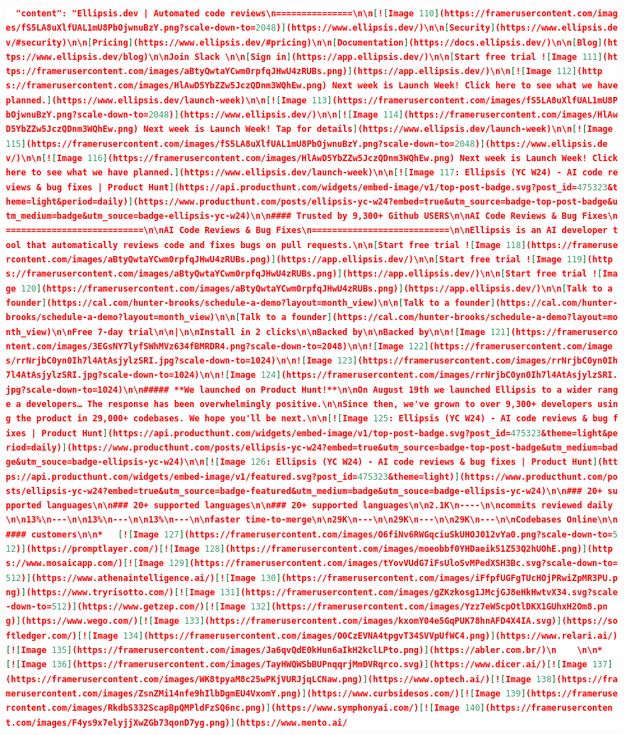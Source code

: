 ```json
  "content": "Ellipsis.dev | Automated code reviews\n===============\n\n[![Image 110](https://framerusercontent.com/images/fS5LA8uXlfUAL1mU8PbOjwnuBzY.png?scale-down-to=2048)](https://www.ellipsis.dev/)\n\n[Security](https://www.ellipsis.dev/#security)\n\n[Pricing](https://www.ellipsis.dev/#pricing)\n\n[Documentation](https://docs.ellipsis.dev/)\n\n[Blog](https://www.ellipsis.dev/blog)\n\nJoin Slack \n\n[Sign in](https://app.ellipsis.dev/)\n\n[Start free trial ![Image 111](https://framerusercontent.com/images/aBtyQwtaYCwm0rpfqJHwU4zRUBs.png)](https://app.ellipsis.dev/)\n\n[![Image 112](https://framerusercontent.com/images/HlAwD5YbZZw5JczQDnm3WQhEw.png) Next week is Launch Week! Click here to see what we have planned.](https://www.ellipsis.dev/launch-week)\n\n[![Image 113](https://framerusercontent.com/images/fS5LA8uXlfUAL1mU8PbOjwnuBzY.png?scale-down-to=2048)](https://www.ellipsis.dev/)\n\n[![Image 114](https://framerusercontent.com/images/HlAwD5YbZZw5JczQDnm3WQhEw.png) Next week is Launch Week! Tap for details](https://www.ellipsis.dev/launch-week)\n\n[![Image 115](https://framerusercontent.com/images/fS5LA8uXlfUAL1mU8PbOjwnuBzY.png?scale-down-to=2048)](https://www.ellipsis.dev/)\n\n[![Image 116](https://framerusercontent.com/images/HlAwD5YbZZw5JczQDnm3WQhEw.png) Next week is Launch Week! Click here to see what we have planned.](https://www.ellipsis.dev/launch-week)\n\n[![Image 117: Ellipsis (YC W24) - AI code reviews & bug fixes | Product Hunt](https://api.producthunt.com/widgets/embed-image/v1/top-post-badge.svg?post_id=475323&theme=light&period=daily)](https://www.producthunt.com/posts/ellipsis-yc-w24?embed=true&utm_source=badge-top-post-badge&utm_medium=badge&utm_souce=badge-ellipsis-yc-w24)\n\n#### Trusted by 9,300+ Github USERS\n\nAI Code Reviews & Bug Fixes\n===========================\n\nAI Code Reviews & Bug Fixes\n===========================\n\nEllipsis is an AI developer tool that automatically reviews code and fixes bugs on pull requests.\n\n[Start free trial ![Image 118](https://framerusercontent.com/images/aBtyQwtaYCwm0rpfqJHwU4zRUBs.png)](https://app.ellipsis.dev/)\n\n[Start free trial ![Image 119](https://framerusercontent.com/images/aBtyQwtaYCwm0rpfqJHwU4zRUBs.png)](https://app.ellipsis.dev/)\n\n[Start free trial ![Image 120](https://framerusercontent.com/images/aBtyQwtaYCwm0rpfqJHwU4zRUBs.png)](https://app.ellipsis.dev/)\n\n[Talk to a founder](https://cal.com/hunter-brooks/schedule-a-demo?layout=month_view)\n\n[Talk to a founder](https://cal.com/hunter-brooks/schedule-a-demo?layout=month_view)\n\n[Talk to a founder](https://cal.com/hunter-brooks/schedule-a-demo?layout=month_view)\n\nFree 7-day trial\n\n|\n\nInstall in 2 clicks\n\nBacked by\n\nBacked by\n\n![Image 121](https://framerusercontent.com/images/3EGsNY7lyfSWhMVz634fBMRDR4.png?scale-down-to=2048)\n\n![Image 122](https://framerusercontent.com/images/rrNrjbC0yn0Ih7l4AtAsjylzSRI.jpg?scale-down-to=1024)\n\n![Image 123](https://framerusercontent.com/images/rrNrjbC0yn0Ih7l4AtAsjylzSRI.jpg?scale-down-to=1024)\n\n![Image 124](https://framerusercontent.com/images/rrNrjbC0yn0Ih7l4AtAsjylzSRI.jpg?scale-down-to=1024)\n\n##### **We launched on Product Hunt!**\n\nOn August 19th we launched Ellipsis to a wider range a developers… The response has been overwhelmingly positive.\n\nSince then, we've grown to over 9,300+ developers using the product in 29,000+ codebases. We hope you'll be next.\n\n[![Image 125: Ellipsis (YC W24) - AI code reviews & bug fixes | Product Hunt](https://api.producthunt.com/widgets/embed-image/v1/top-post-badge.svg?post_id=475323&theme=light&period=daily)](https://www.producthunt.com/posts/ellipsis-yc-w24?embed=true&utm_source=badge-top-post-badge&utm_medium=badge&utm_souce=badge-ellipsis-yc-w24)\n\n[![Image 126: Ellipsis (YC W24) - AI code reviews & bug fixes | Product Hunt](https://api.producthunt.com/widgets/embed-image/v1/featured.svg?post_id=475323&theme=light)](https://www.producthunt.com/posts/ellipsis-yc-w24?embed=true&utm_source=badge-featured&utm_medium=badge&utm_souce=badge-ellipsis-yc-w24)\n\n### 20+ supported languages\n\n### 20+ supported languages\n\n### 20+ supported languages\n\n2.1K\n----\n\ncommits reviewed daily\n\n13%\n---\n\n13%\n---\n\n13%\n---\n\nfaster time-to-merge\n\n29K\n---\n\n29K\n---\n\n29K\n---\n\nCodebases Online\n\n#### customers\n\n*   [![Image 127](https://framerusercontent.com/images/O6fiNv6RWGqciuSkUHOJ012vYa0.png?scale-down-to=512)](https://promptlayer.com/)[![Image 128](https://framerusercontent.com/images/moeobbf0YHDaeik51Z53Q2hUOhE.png)](https://www.mosaicapp.com/)[![Image 129](https://framerusercontent.com/images/tYovVUdG7iFsUloSvMPedXSH3Bc.svg?scale-down-to=512)](https://www.athenaintelligence.ai/)[![Image 130](https://framerusercontent.com/images/iFfpfUGFgTUcHOjPRwiZpMR3PU.png)](https://www.tryrisotto.com/)[![Image 131](https://framerusercontent.com/images/gZKzkosg1JMcjGJ8eHkHwtvX34.svg?scale-down-to=512)](https://www.getzep.com/)[![Image 132](https://framerusercontent.com/images/Yzz7eW5cpOtlDKX1GUhxH2Om8.png)](https://www.wego.com/)[![Image 133](https://framerusercontent.com/images/kxomY04e5GqPUK78hnAFD4X4IA.svg)](https://softledger.com/)[![Image 134](https://framerusercontent.com/images/O0CzEVNA4tpgvT34SVVpUfWC4.png)](https://www.relari.ai/)[![Image 135](https://framerusercontent.com/images/Ja6qvQdE0kHun6aIkH2kclLPto.png)](https://abler.com.br/)\n    \n\n*   [![Image 136](https://framerusercontent.com/images/TayHWQWSbBUPnqqrjMmDVRqrco.svg)](https://www.dicer.ai/)[![Image 137](https://framerusercontent.com/images/WK8tpyaM8c25wPKjVURJjqLCNaw.png)](https://www.optech.ai/)[![Image 138](https://framerusercontent.com/images/ZsnZMi14nfe9hIlbDgmEU4VxomY.png)](https://www.curbsidesos.com/)[![Image 139](https://framerusercontent.com/images/RkdbS332ScapBpQMPldFzSQ6nc.png)](https://www.symphonyai.com/)[![Image 140](https://framerusercontent.com/images/F4ys9x7elyjjXwZGb73qonD7yg.png)](https://www.mento.ai/
```